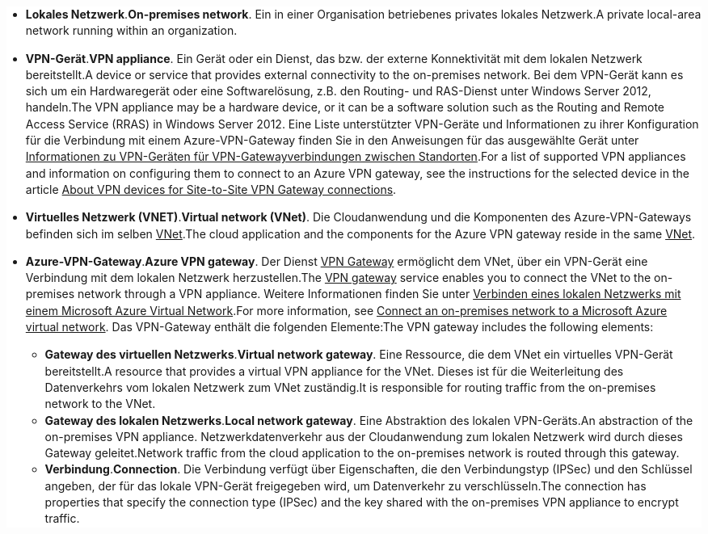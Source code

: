* <span data-ttu-id="4c9d9-111">**Lokales Netzwerk**.</span><span class="sxs-lookup"><span data-stu-id="4c9d9-111">**On-premises network**.</span></span> <span data-ttu-id="4c9d9-112">Ein in einer Organisation betriebenes privates lokales Netzwerk.</span><span class="sxs-lookup"><span data-stu-id="4c9d9-112">A private local-area network running within an organization.</span></span>

* <span data-ttu-id="4c9d9-113">**VPN-Gerät**.</span><span class="sxs-lookup"><span data-stu-id="4c9d9-113">**VPN appliance**.</span></span> <span data-ttu-id="4c9d9-114">Ein Gerät oder ein Dienst, das bzw. der externe Konnektivität mit dem lokalen Netzwerk bereitstellt.</span><span class="sxs-lookup"><span data-stu-id="4c9d9-114">A device or service that provides external connectivity to the on-premises network.</span></span> <span data-ttu-id="4c9d9-115">Bei dem VPN-Gerät kann es sich um ein Hardwaregerät oder eine Softwarelösung, z.B. den Routing- und RAS-Dienst unter Windows Server 2012, handeln.</span><span class="sxs-lookup"><span data-stu-id="4c9d9-115">The VPN appliance may be a hardware device, or it can be a software solution such as the Routing and Remote Access Service (RRAS) in Windows Server 2012.</span></span> <span data-ttu-id="4c9d9-116">Eine Liste unterstützter VPN-Geräte und Informationen zu ihrer Konfiguration für die Verbindung mit einem Azure-VPN-Gateway finden Sie in den Anweisungen für das ausgewählte Gerät unter [Informationen zu VPN-Geräten für VPN-Gatewayverbindungen zwischen Standorten][vpn-appliance].</span><span class="sxs-lookup"><span data-stu-id="4c9d9-116">For a list of supported VPN appliances and information on configuring them to connect to an Azure VPN gateway, see the instructions for the selected device in the article [About VPN devices for Site-to-Site VPN Gateway connections][vpn-appliance].</span></span>

* <span data-ttu-id="4c9d9-117">**Virtuelles Netzwerk (VNET)**.</span><span class="sxs-lookup"><span data-stu-id="4c9d9-117">**Virtual network (VNet)**.</span></span> <span data-ttu-id="4c9d9-118">Die Cloudanwendung und die Komponenten des Azure-VPN-Gateways befinden sich im selben [VNet][azure-virtual-network].</span><span class="sxs-lookup"><span data-stu-id="4c9d9-118">The cloud application and the components for the Azure VPN gateway reside in the same [VNet][azure-virtual-network].</span></span>

* <span data-ttu-id="4c9d9-119">**Azure-VPN-Gateway**.</span><span class="sxs-lookup"><span data-stu-id="4c9d9-119">**Azure VPN gateway**.</span></span> <span data-ttu-id="4c9d9-120">Der Dienst [VPN Gateway][azure-vpn-gateway] ermöglicht dem VNet, über ein VPN-Gerät eine Verbindung mit dem lokalen Netzwerk herzustellen.</span><span class="sxs-lookup"><span data-stu-id="4c9d9-120">The [VPN gateway][azure-vpn-gateway] service enables you to connect the VNet to the on-premises network through a VPN appliance.</span></span> <span data-ttu-id="4c9d9-121">Weitere Informationen finden Sie unter [Verbinden eines lokalen Netzwerks mit einem Microsoft Azure Virtual Network][connect-to-an-Azure-vnet].</span><span class="sxs-lookup"><span data-stu-id="4c9d9-121">For more information, see [Connect an on-premises network to a Microsoft Azure virtual network][connect-to-an-Azure-vnet].</span></span> <span data-ttu-id="4c9d9-122">Das VPN-Gateway enthält die folgenden Elemente:</span><span class="sxs-lookup"><span data-stu-id="4c9d9-122">The VPN gateway includes the following elements:</span></span>
  
  * <span data-ttu-id="4c9d9-123">**Gateway des virtuellen Netzwerks**.</span><span class="sxs-lookup"><span data-stu-id="4c9d9-123">**Virtual network gateway**.</span></span> <span data-ttu-id="4c9d9-124">Eine Ressource, die dem VNet ein virtuelles VPN-Gerät bereitstellt.</span><span class="sxs-lookup"><span data-stu-id="4c9d9-124">A resource that provides a virtual VPN appliance for the VNet.</span></span> <span data-ttu-id="4c9d9-125">Dieses ist für die Weiterleitung des Datenverkehrs vom lokalen Netzwerk zum VNet zuständig.</span><span class="sxs-lookup"><span data-stu-id="4c9d9-125">It is responsible for routing traffic from the on-premises network to the VNet.</span></span>
  * <span data-ttu-id="4c9d9-126">**Gateway des lokalen Netzwerks**.</span><span class="sxs-lookup"><span data-stu-id="4c9d9-126">**Local network gateway**.</span></span> <span data-ttu-id="4c9d9-127">Eine Abstraktion des lokalen VPN-Geräts.</span><span class="sxs-lookup"><span data-stu-id="4c9d9-127">An abstraction of the on-premises VPN appliance.</span></span> <span data-ttu-id="4c9d9-128">Netzwerkdatenverkehr aus der Cloudanwendung zum lokalen Netzwerk wird durch dieses Gateway geleitet.</span><span class="sxs-lookup"><span data-stu-id="4c9d9-128">Network traffic from the cloud application to the on-premises network is routed through this gateway.</span></span>
  * <span data-ttu-id="4c9d9-129">**Verbindung**.</span><span class="sxs-lookup"><span data-stu-id="4c9d9-129">**Connection**.</span></span> <span data-ttu-id="4c9d9-130">Die Verbindung verfügt über Eigenschaften, die den Verbindungstyp (IPSec) und den Schlüssel angeben, der für das lokale VPN-Gerät freigegeben wird, um Datenverkehr zu verschlüsseln.</span><span class="sxs-lookup"><span data-stu-id="4c9d9-130">The connection has properties that specify the connection type (IPSec) and the key shared with the on-premises VPN appliance to encrypt traffic.</span></span>

[adds-extend-domain]: ../identity/adds-extend-domain.md
[expressroute]: ../hybrid-networking/expressroute.md
[windows-vm-ra]: ../virtual-machines-windows/index.md
[linux-vm-ra]: ../virtual-machines-linux/index.md
[naming conventions]: /azure/guidance/guidance-naming-conventions
[resource-manager-overview]: /azure/azure-resource-manager/resource-group-overview
[arm-templates]: /azure/resource-group-authoring-templates
[azure-cli]: /azure/virtual-machines-command-line-tools
[azure-portal]: /azure/azure-portal/resource-group-portal
[azure-powershell]: /azure/powershell-azure-resource-manager
[azure-virtual-network]: /azure/virtual-network/virtual-networks-overview
[vpn-appliance]: /azure/vpn-gateway/vpn-gateway-about-vpn-devices
[azure-vpn-gateway]: https://azure.microsoft.com/services/vpn-gateway/
[azure-gateway-charges]: https://azure.microsoft.com/pricing/details/vpn-gateway/
[connect-to-an-Azure-vnet]: https://technet.microsoft.com/library/dn786406.aspx
[vpn-gateway-multi-site]: /azure/vpn-gateway/vpn-gateway-multi-site
[policy-based-routing]: https://en.wikipedia.org/wiki/Policy-based_routing
[route-based-routing]: https://en.wikipedia.org/wiki/Static_routing
[network-security-group]: /azure/virtual-network/virtual-networks-nsg
[sla-for-vpn-gateway]: https://azure.microsoft.com/support/legal/sla/vpn-gateway/v1_2/
[additional-firewall-rules]: https://technet.microsoft.com/library/dn786406.aspx#firewall
[nagios]: https://www.nagios.org/
[azure-vpn-gateway-diagnostics]: http://blogs.technet.com/b/keithmayer/archive/2014/12/18/diagnose-azure-virtual-network-vpn-connectivity-issues-with-powershell.aspx
[ping]: https://technet.microsoft.com/library/ff961503.aspx
[tracert]: https://technet.microsoft.com/library/ff961507.aspx
[psping]: http://technet.microsoft.com/sysinternals/jj729731.aspx
[nmap]: http://nmap.org
[changing-SKUs]: https://azure.microsoft.com/blog/azure-virtual-network-gateway-improvements/
[gateway-diagnostic-logs]: http://blogs.technet.com/b/keithmayer/archive/2015/12/07/step-by-step-capturing-azure-resource-manager-arm-vnet-gateway-diagnostic-logs.aspx
[troubleshooting-vpn-errors]: https://blogs.technet.microsoft.com/rrasblog/2009/08/12/troubleshooting-common-vpn-related-errors/
[rras-logging]: https://www.petri.com/enable-diagnostic-logging-in-windows-server-2012-r2-routing-and-remote-access
[create-on-prem-network]: https://technet.microsoft.com/library/dn786406.aspx#routing
[azure-vm-diagnostics]: https://azure.microsoft.com/blog/windows-azure-virtual-machine-monitoring-with-wad-extension/
[application-insights]: /azure/application-insights/app-insights-overview-usage
[forced-tunneling]: https://azure.microsoft.com/documentation/articles/vpn-gateway-about-forced-tunneling/
[vpn-appliances]: /azure/vpn-gateway/vpn-gateway-about-vpn-devices
[visio-download]: https://archcenter.blob.core.windows.net/cdn/hybrid-network-architectures.vsdx
[vpn-appliance-ipsec]: /azure/vpn-gateway/vpn-gateway-about-vpn-devices#ipsec-parameters
[azure-cli]: https://azure.microsoft.com/documentation/articles/xplat-cli-install/
[CIDR]: https://en.wikipedia.org/wiki/Classless_Inter-Domain_Routing
[0]: ./images/vpn.png "Hybrides Netzwerk, das sich über die lokale und Azure-Infrastruktur erstreckt"
[2]: ../_images/guidance-hybrid-network-vpn/audit-logs.png "Überwachungsprotokolle im Azure-Portal"
[3]: ../_images/guidance-hybrid-network-vpn/RRAS-perf-counters.png "Leistungsindikatoren zum Überwachen von VPN-Netzwerkdatenverkehr"
[4]: ../_images/guidance-hybrid-network-vpn/RRAS-perf-graph.png "Beispieldiagramm für die Leistung eines VPN-Netzwerks"
